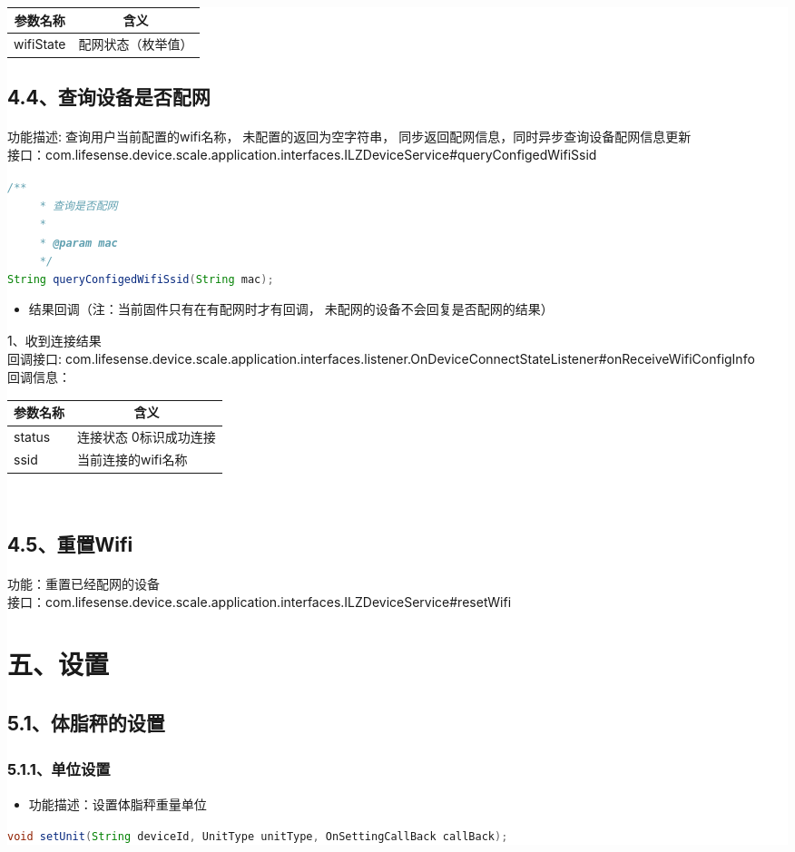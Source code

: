 | 参数名称 | 含义 |
| --- | --- |
| wifiState | 配网状态（枚举值） |

<a name="mphyc"></a>
## 4.4、查询设备是否配网
功能描述: 查询用户当前配置的wifi名称， 未配置的返回为空字符串， 同步返回配网信息，同时异步查询设备配网信息更新<br />接口：com.lifesense.device.scale.application.interfaces.ILZDeviceService#queryConfigedWifiSsid
```java
/**
     * 查询是否配网
     *
     * @param mac
     */
String queryConfigedWifiSsid(String mac);

```

- 结果回调（注：当前固件只有在有配网时才有回调， 未配网的设备不会回复是否配网的结果）

1、收到连接结果<br />回调接口: com.lifesense.device.scale.application.interfaces.listener.OnDeviceConnectStateListener#onReceiveWifiConfigInfo<br />回调信息：

| 参数名称 | 含义 |
| --- | --- |
| status | 连接状态 0标识成功连接 |
| ssid | 当前连接的wifi名称 |


<br />

<a name="DFH4N"></a>
## 4.5、重置Wifi
功能：重置已经配网的设备<br />接口：com.lifesense.device.scale.application.interfaces.ILZDeviceService#resetWifi
<a name="eOYih"></a>
# 五、设置
<a name="glyQl"></a>
## 5.1、体脂秤的设置
<a name="506Ys"></a>
### 5.1.1、单位设置


- 功能描述：设置体脂秤重量单位



```java
void setUnit(String deviceId, UnitType unitType, OnSettingCallBack callBack);
```
